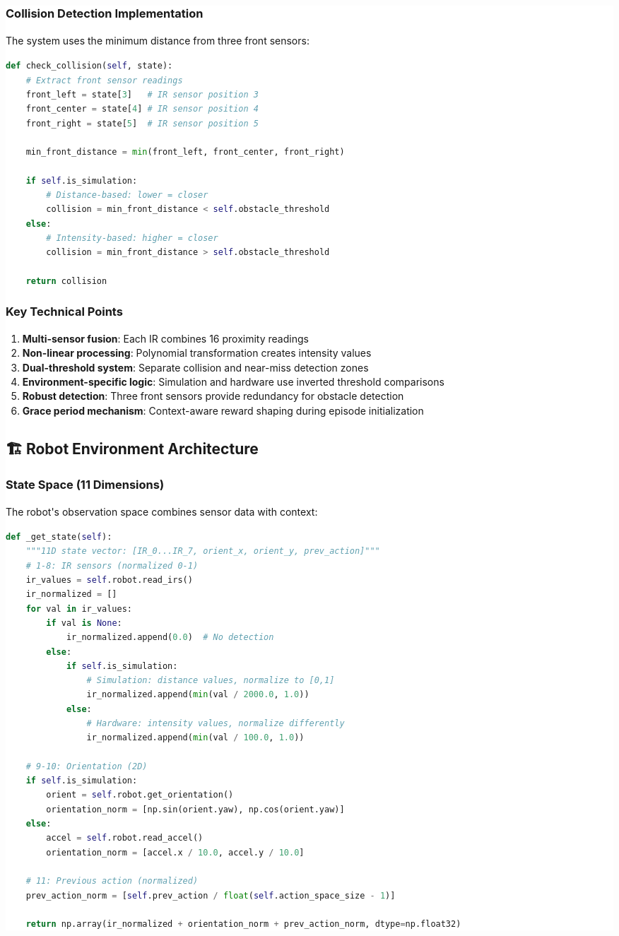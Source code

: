 ### Collision Detection Implementation
The system uses the minimum distance from three front sensors:
```python
def check_collision(self, state):
    # Extract front sensor readings
    front_left = state[3]   # IR sensor position 3
    front_center = state[4] # IR sensor position 4  
    front_right = state[5]  # IR sensor position 5
    
    min_front_distance = min(front_left, front_center, front_right)
    
    if self.is_simulation:
        # Distance-based: lower = closer
        collision = min_front_distance < self.obstacle_threshold
    else:
        # Intensity-based: higher = closer
        collision = min_front_distance > self.obstacle_threshold
    
    return collision
```

### Key Technical Points
1. **Multi-sensor fusion**: Each IR combines 16 proximity readings
2. **Non-linear processing**: Polynomial transformation creates intensity values
3. **Dual-threshold system**: Separate collision and near-miss detection zones
4. **Environment-specific logic**: Simulation and hardware use inverted threshold comparisons
5. **Robust detection**: Three front sensors provide redundancy for obstacle detection
6. **Grace period mechanism**: Context-aware reward shaping during episode initialization

## 🏗 Robot Environment Architecture

### State Space (11 Dimensions)
The robot's observation space combines sensor data with context:

```python
def _get_state(self):
    """11D state vector: [IR_0...IR_7, orient_x, orient_y, prev_action]"""
    # 1-8: IR sensors (normalized 0-1)
    ir_values = self.robot.read_irs()
    ir_normalized = []
    for val in ir_values:
        if val is None:
            ir_normalized.append(0.0)  # No detection
        else:
            if self.is_simulation:
                # Simulation: distance values, normalize to [0,1]
                ir_normalized.append(min(val / 2000.0, 1.0))
            else:
                # Hardware: intensity values, normalize differently  
                ir_normalized.append(min(val / 100.0, 1.0))
    
    # 9-10: Orientation (2D)
    if self.is_simulation:
        orient = self.robot.get_orientation()
        orientation_norm = [np.sin(orient.yaw), np.cos(orient.yaw)]
    else:
        accel = self.robot.read_accel()
        orientation_norm = [accel.x / 10.0, accel.y / 10.0]
    
    # 11: Previous action (normalized)
    prev_action_norm = [self.prev_action / float(self.action_space_size - 1)]
    
    return np.array(ir_normalized + orientation_norm + prev_action_norm, dtype=np.float32)
```